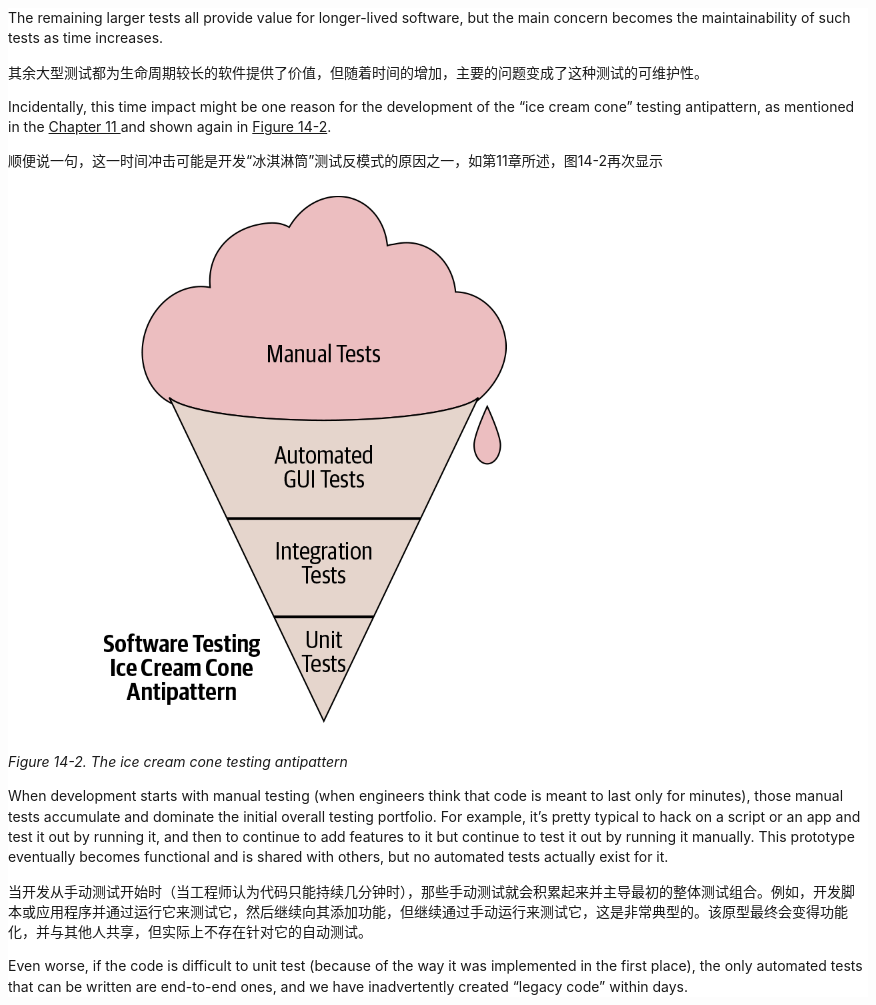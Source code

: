 The remaining larger tests all provide value for longer-lived software, but the main concern becomes the maintainability of such tests as time increases.

其余大型测试都为生命周期较长的软件提供了价值，但随着时间的增加，主要的问题变成了这种测试的可维护性。

Incidentally, this time impact might be one reason for the development of the “ice cream cone” testing antipattern, as mentioned in the [Chapter 11 ](#_bookmark838)and shown again in [Figure 14-2](#_bookmark1221).

顺便说一句，这一时间冲击可能是开发“冰淇淋筒”测试反模式的原因之一，如第11章所述，图14-2再次显示

![Figure 14-2](./images/Figure%2014-2.png)

*Figure 14-2. The ice cream cone testing antipattern*

When development starts with manual testing (when engineers think that code is meant to last only for minutes), those manual tests accumulate and dominate the initial overall testing portfolio. For example, it’s pretty typical to hack on a script or an app and test it out by running it, and then to continue to add features to it but continue to test it out by running it manually. This prototype eventually becomes functional and is shared with others, but no automated tests actually exist for it.

当开发从手动测试开始时（当工程师认为代码只能持续几分钟时），那些手动测试就会积累起来并主导最初的整体测试组合。例如，开发脚本或应用程序并通过运行它来测试它，然后继续向其添加功能，但继续通过手动运行来测试它，这是非常典型的。该原型最终会变得功能化，并与其他人共享，但实际上不存在针对它的自动测试。

Even worse, if the code is difficult to unit test (because of the way it was implemented in the first place), the only automated tests that can be written are end-to-end ones, and we have inadvertently created “legacy code” within days.
